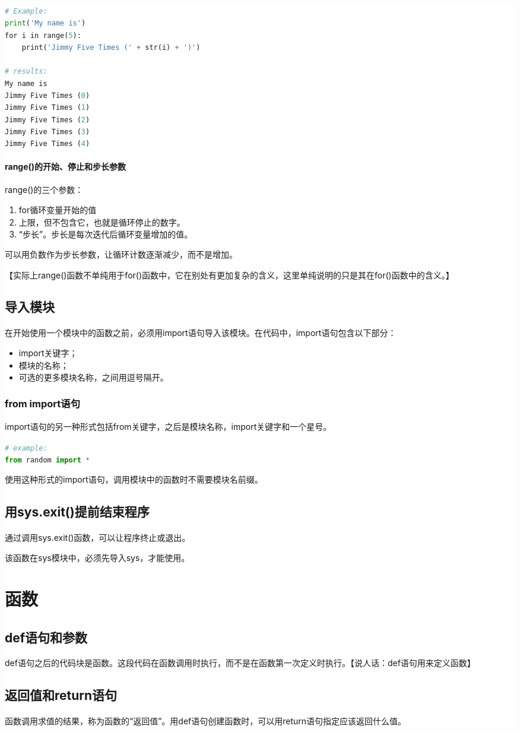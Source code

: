 ```python
# Example:
print('My name is')
for i in range(5):
    print('Jimmy Five Times (' + str(i) + ')')

# results:
My name is
Jimmy Five Times (0)
Jimmy Five Times (1)
Jimmy Five Times (2)
Jimmy Five Times (3)
Jimmy Five Times (4)
```
#### range()的开始、停止和步长参数
range()的三个参数：
1. for循环变量开始的值
2. 上限，但不包含它，也就是循环停止的数字。
3. “步长”。步长是每次迭代后循环变量增加的值。

可以用负数作为步长参数，让循环计数逐渐减少，而不是增加。

【实际上range()函数不单纯用于for()函数中，它在别处有更加复杂的含义，这里单纯说明的只是其在for()函数中的含义。】

## 导入模块
在开始使用一个模块中的函数之前，必须用import语句导入该模块。在代码中，import语句包含以下部分：
- import关键字；
- 模块的名称；
- 可选的更多模块名称，之间用逗号隔开。

### from import语句 
import语句的另一种形式包括from关键字，之后是模块名称，import关键字和一个星号。

```python
# example:
from random import *
```

使用这种形式的import语句，调用模块中的函数时不需要模块名前缀。

## 用sys.exit()提前结束程序
通过调用sys.exit()函数，可以让程序终止或退出。

该函数在sys模块中，必须先导入sys，才能使用。

# 函数
## def语句和参数
def语句之后的代码块是函数。这段代码在函数调用时执行，而不是在函数第一次定义时执行。【说人话：def语句用来定义函数】

## 返回值和return语句
函数调用求值的结果，称为函数的“返回值”。用def语句创建函数时，可以用return语句指定应该返回什么值。

